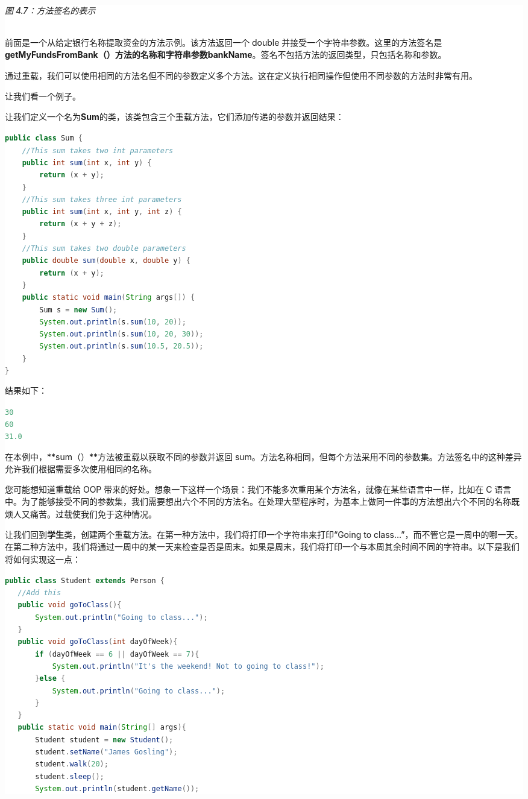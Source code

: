 ###### 图 4.7：方法签名的表示

前面是一个从给定银行名称提取资金的方法示例。该方法返回一个 double 并接受一个字符串参数。这里的方法签名是**getMyFundsFromBank（）**方法的名称和字符串参数**bankName**。签名不包括方法的返回类型，只包括名称和参数。

通过重载，我们可以使用相同的方法名但不同的参数定义多个方法。这在定义执行相同操作但使用不同参数的方法时非常有用。

让我们看一个例子。

让我们定义一个名为**Sum**的类，该类包含三个重载方法，它们添加传递的参数并返回结果：

```java
public class Sum {
    //This sum takes two int parameters
    public int sum(int x, int y) {
        return (x + y);
    }
    //This sum takes three int parameters
    public int sum(int x, int y, int z) {
        return (x + y + z);
    }
    //This sum takes two double parameters
    public double sum(double x, double y) {
        return (x + y);
    }
    public static void main(String args[]) {
        Sum s = new Sum();
        System.out.println(s.sum(10, 20));
        System.out.println(s.sum(10, 20, 30));
        System.out.println(s.sum(10.5, 20.5));
    }
}
```

结果如下：

```java
30
60
31.0
```

在本例中，**sum（）**方法被重载以获取不同的参数并返回 sum。方法名称相同，但每个方法采用不同的参数集。方法签名中的这种差异允许我们根据需要多次使用相同的名称。

您可能想知道重载给 OOP 带来的好处。想象一下这样一个场景：我们不能多次重用某个方法名，就像在某些语言中一样，比如在 C 语言中。为了能够接受不同的参数集，我们需要想出六个不同的方法名。在处理大型程序时，为基本上做同一件事的方法想出六个不同的名称既烦人又痛苦。过载使我们免于这种情况。

让我们回到**学生**类，创建两个重载方法。在第一种方法中，我们将打印一个字符串来打印“Going to class…”，而不管它是一周中的哪一天。在第二种方法中，我们将通过一周中的某一天来检查是否是周末。如果是周末，我们将打印一个与本周其余时间不同的字符串。以下是我们将如何实现这一点：

```java
public class Student extends Person {
   //Add this
   public void goToClass(){
       System.out.println("Going to class...");
   }
   public void goToClass(int dayOfWeek){
       if (dayOfWeek == 6 || dayOfWeek == 7){
           System.out.println("It's the weekend! Not to going to class!");
       }else {
           System.out.println("Going to class...");
       }
   }
   public static void main(String[] args){
       Student student = new Student();
       student.setName("James Gosling");
       student.walk(20);
       student.sleep();
       System.out.println(student.getName());
```